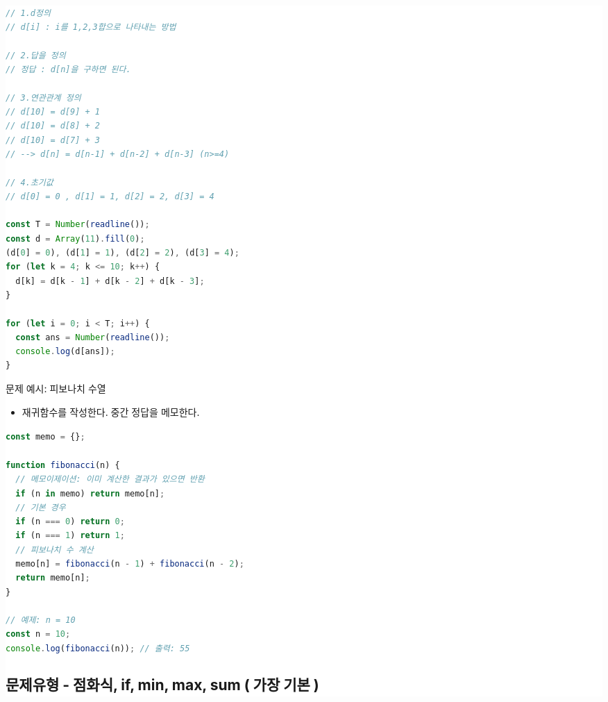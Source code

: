 ```js
// 1.d정의
// d[i] : i를 1,2,3합으로 나타내는 방법

// 2.답을 정의
// 정답 : d[n]을 구하면 된다.

// 3.연관관계 정의
// d[10] = d[9] + 1
// d[10] = d[8] + 2
// d[10] = d[7] + 3
// --> d[n] = d[n-1] + d[n-2] + d[n-3] (n>=4)

// 4.초기값
// d[0] = 0 , d[1] = 1, d[2] = 2, d[3] = 4

const T = Number(readline());
const d = Array(11).fill(0);
(d[0] = 0), (d[1] = 1), (d[2] = 2), (d[3] = 4);
for (let k = 4; k <= 10; k++) {
  d[k] = d[k - 1] + d[k - 2] + d[k - 3];
}

for (let i = 0; i < T; i++) {
  const ans = Number(readline());
  console.log(d[ans]);
}

```

문제 예시: 피보나치 수열
- 재귀함수를 작성한다. 중간 정답을 메모한다. 

```js
const memo = {};

function fibonacci(n) {
  // 메모이제이션: 이미 계산한 결과가 있으면 반환
  if (n in memo) return memo[n];
  // 기본 경우
  if (n === 0) return 0;
  if (n === 1) return 1;
  // 피보나치 수 계산
  memo[n] = fibonacci(n - 1) + fibonacci(n - 2);
  return memo[n];
}

// 예제: n = 10
const n = 10;
console.log(fibonacci(n)); // 출력: 55
```

## 문제유형 - 점화식, if, min, max, sum ( 가장 기본 )
